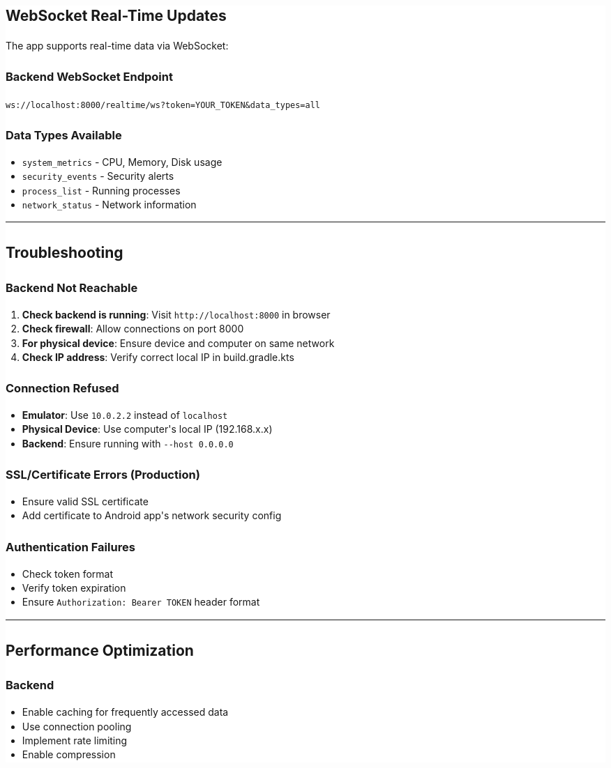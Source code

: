 
## WebSocket Real-Time Updates

The app supports real-time data via WebSocket:

### Backend WebSocket Endpoint
```
ws://localhost:8000/realtime/ws?token=YOUR_TOKEN&data_types=all
```

### Data Types Available
- `system_metrics` - CPU, Memory, Disk usage
- `security_events` - Security alerts
- `process_list` - Running processes
- `network_status` - Network information

---

## Troubleshooting

### Backend Not Reachable
1. **Check backend is running**: Visit `http://localhost:8000` in browser
2. **Check firewall**: Allow connections on port 8000
3. **For physical device**: Ensure device and computer on same network
4. **Check IP address**: Verify correct local IP in build.gradle.kts

### Connection Refused
- **Emulator**: Use `10.0.2.2` instead of `localhost`
- **Physical Device**: Use computer's local IP (192.168.x.x)
- **Backend**: Ensure running with `--host 0.0.0.0`

### SSL/Certificate Errors (Production)
- Ensure valid SSL certificate
- Add certificate to Android app's network security config

### Authentication Failures
- Check token format
- Verify token expiration
- Ensure `Authorization: Bearer TOKEN` header format

---

## Performance Optimization

### Backend
- Enable caching for frequently accessed data
- Use connection pooling
- Implement rate limiting
- Enable compression
